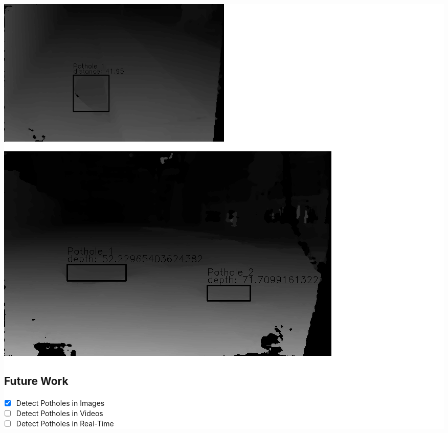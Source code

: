<img src ="https://raw.githubusercontent.com/Dhruvanshu-Joshi/Pothole-Detection/notes/Results/Pothole%20Detection/Pothole_depthimage_2.png" width="50%" height="50%"/>

![Result_image_1](https://raw.githubusercontent.com/Dhruvanshu-Joshi/Pothole-Detection/main/Results/Pothole%20Detection/Resultwith21Matrix7.png)


  
## Future Work  
- [x] Detect Potholes in Images  
- [ ] Detect Potholes in Videos  
- [ ] Detect Potholes in Real-Time  
